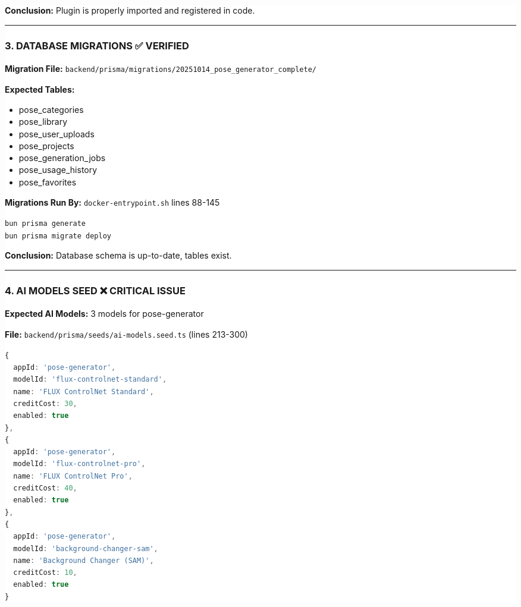 **Conclusion:** Plugin is properly imported and registered in code.

---

### 3. DATABASE MIGRATIONS ✅ VERIFIED

**Migration File:** `backend/prisma/migrations/20251014_pose_generator_complete/`

**Expected Tables:**
- pose_categories
- pose_library
- pose_user_uploads
- pose_projects
- pose_generation_jobs
- pose_usage_history
- pose_favorites

**Migrations Run By:** `docker-entrypoint.sh` lines 88-145
```bash
bun prisma generate
bun prisma migrate deploy
```

**Conclusion:** Database schema is up-to-date, tables exist.

---

### 4. AI MODELS SEED ❌ CRITICAL ISSUE

**Expected AI Models:** 3 models for pose-generator

**File:** `backend/prisma/seeds/ai-models.seed.ts` (lines 213-300)

```typescript
{
  appId: 'pose-generator',
  modelId: 'flux-controlnet-standard',
  name: 'FLUX ControlNet Standard',
  creditCost: 30,
  enabled: true
},
{
  appId: 'pose-generator',
  modelId: 'flux-controlnet-pro',
  name: 'FLUX ControlNet Pro',
  creditCost: 40,
  enabled: true
},
{
  appId: 'pose-generator',
  modelId: 'background-changer-sam',
  name: 'Background Changer (SAM)',
  creditCost: 10,
  enabled: true
}
```
